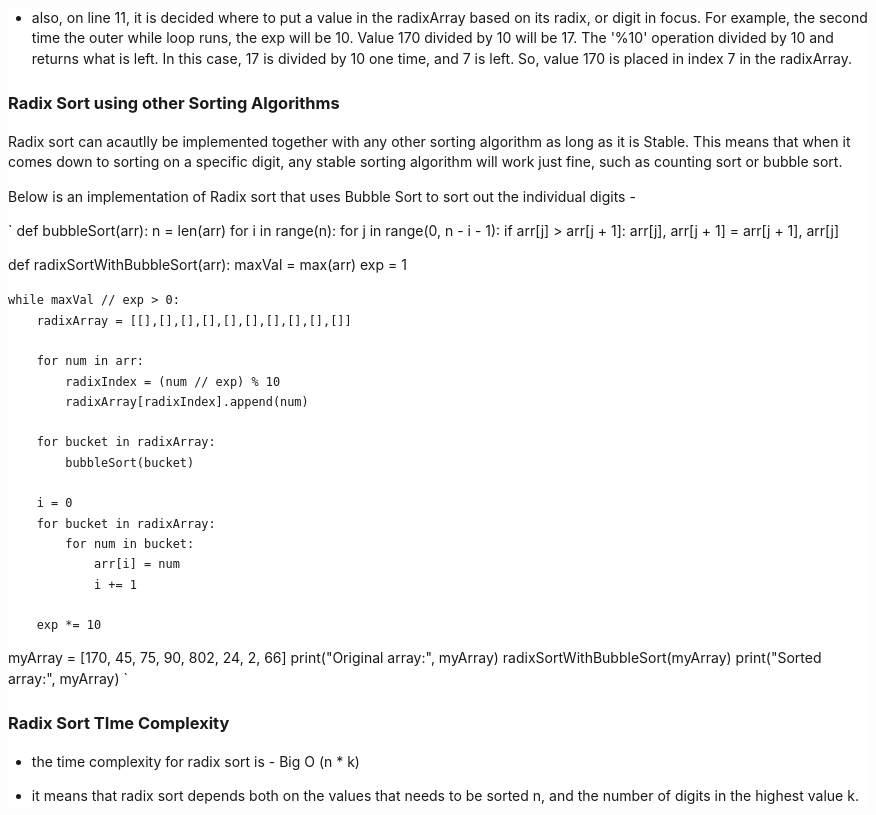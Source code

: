 - also, on line 11, it is decided where to put a value in the radixArray based on its radix, or digit in focus. For example, the second time the outer while loop runs, the exp will be 10. Value 170 divided by 10 will be 17. The '%10' operation divided by 10 and returns what is left. In this case, 17 is divided by 10 one time, and 7 is left. So, value 170 is placed in index 7 in the radixArray.


### Radix Sort using other Sorting Algorithms

Radix sort can acautlly be implemented together with any other sorting algorithm as long as it is Stable. This means that when it comes down to sorting on a specific digit, any stable sorting algorithm will work just fine, such as counting sort or bubble sort.

Below is an implementation of Radix sort that uses Bubble Sort to sort out the individual digits - 

`
def bubbleSort(arr):
    n = len(arr)
    for i in range(n):
        for j in range(0, n - i - 1):
            if arr[j] > arr[j + 1]:
                arr[j], arr[j + 1] = arr[j + 1], arr[j]

def radixSortWithBubbleSort(arr):
    maxVal = max(arr)
    exp = 1

    while maxVal // exp > 0:
        radixArray = [[],[],[],[],[],[],[],[],[],[]]

        for num in arr:
            radixIndex = (num // exp) % 10
            radixArray[radixIndex].append(num)
            
        for bucket in radixArray:
            bubbleSort(bucket)

        i = 0
        for bucket in radixArray:
            for num in bucket:
                arr[i] = num
                i += 1

        exp *= 10

myArray = [170, 45, 75, 90, 802, 24, 2, 66]
print("Original array:", myArray)
radixSortWithBubbleSort(myArray)
print("Sorted array:", myArray)
`

### Radix Sort TIme Complexity 

- the time complexity for radix sort is - Big O (n * k)

- it means that radix sort depends both on the values that needs to be sorted n, and the number of digits in the highest value k.
